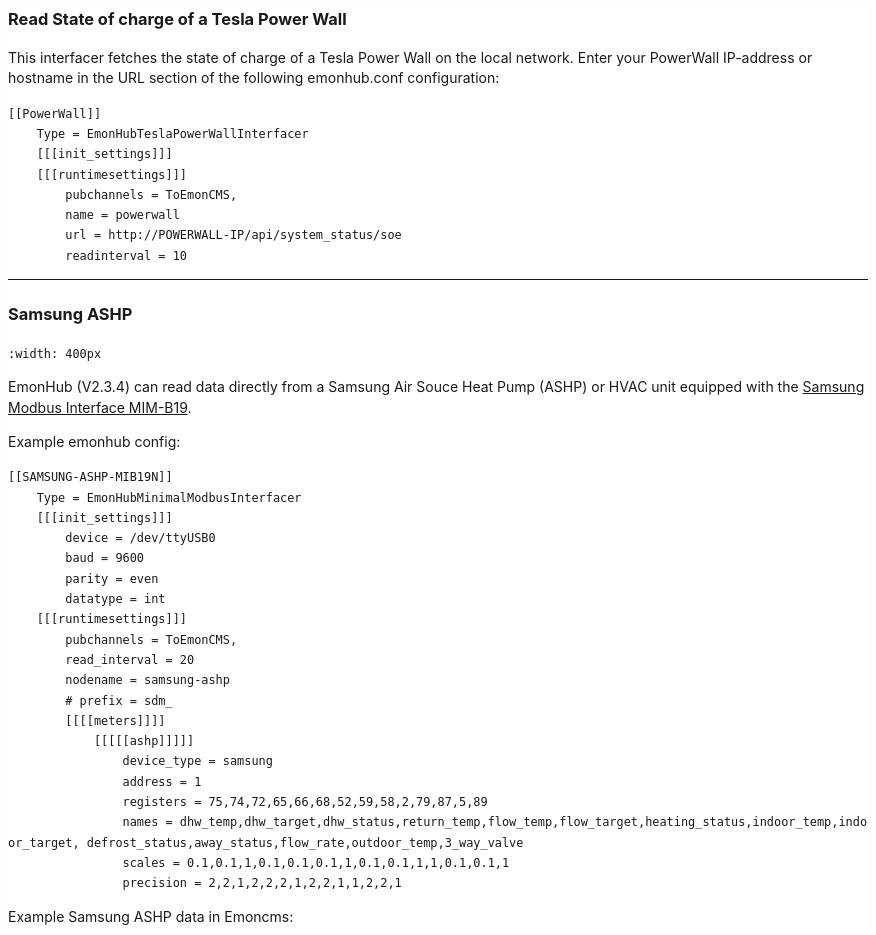### Read State of charge of a Tesla Power Wall

This interfacer fetches the state of charge of a Tesla Power Wall on the local network. Enter your PowerWall IP-address or hostname in the URL section of the following emonhub.conf configuration:

```text
[[PowerWall]]
    Type = EmonHubTeslaPowerWallInterfacer
    [[[init_settings]]]
    [[[runtimesettings]]]
        pubchannels = ToEmonCMS,
        name = powerwall
        url = http://POWERWALL-IP/api/system_status/soe
        readinterval = 10
```

---

### Samsung ASHP

```{image} img/samsung-ashp.jpg
:width: 400px
```

EmonHub (V2.3.4) can read data directly from a Samsung Air Souce Heat Pump (ASHP) or HVAC unit equipped with the [Samsung Modbus Interface MIM-B19](https://midsummerwholesale.co.uk/buy/samsung-heat-pumps/Samsung-modbus-MIM-B19).

Example emonhub config:

```text
[[SAMSUNG-ASHP-MIB19N]]
    Type = EmonHubMinimalModbusInterfacer
    [[[init_settings]]]
        device = /dev/ttyUSB0
        baud = 9600
        parity = even
        datatype = int
    [[[runtimesettings]]]
        pubchannels = ToEmonCMS,
        read_interval = 20
        nodename = samsung-ashp
        # prefix = sdm_
        [[[[meters]]]]
            [[[[[ashp]]]]]
                device_type = samsung
                address = 1
                registers = 75,74,72,65,66,68,52,59,58,2,79,87,5,89
                names = dhw_temp,dhw_target,dhw_status,return_temp,flow_temp,flow_target,heating_status,indoor_temp,indoor_target, defrost_status,away_status,flow_rate,outdoor_temp,3_way_valve
                scales = 0.1,0.1,1,0.1,0.1,0.1,1,0.1,0.1,1,1,0.1,0.1,1
                precision = 2,2,1,2,2,2,1,2,2,1,1,2,2,1
```

Example Samsung ASHP data in Emoncms:
